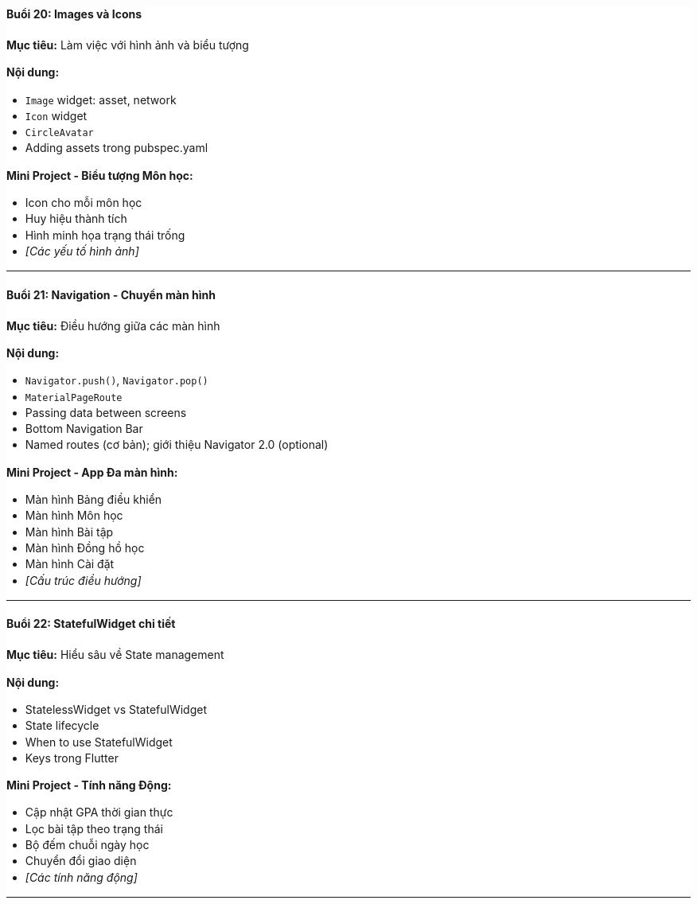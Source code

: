 
#### **Buổi 20: Images và Icons**

**Mục tiêu:** Làm việc với hình ảnh và biểu tượng

**Nội dung:**

- `Image` widget: asset, network
- `Icon` widget
- `CircleAvatar`
- Adding assets trong pubspec.yaml

**Mini Project - Biểu tượng Môn học:**

- Icon cho mỗi môn học
- Huy hiệu thành tích
- Hình minh họa trạng thái trống
- _[Các yếu tố hình ảnh]_

---

#### **Buổi 21: Navigation - Chuyển màn hình**

**Mục tiêu:** Điều hướng giữa các màn hình

**Nội dung:**

- `Navigator.push()`, `Navigator.pop()`
- `MaterialPageRoute`
- Passing data between screens
- Bottom Navigation Bar
- Named routes (cơ bản); giới thiệu Navigator 2.0 (optional)

**Mini Project - App Đa màn hình:**

- Màn hình Bảng điều khiển
- Màn hình Môn học
- Màn hình Bài tập
- Màn hình Đồng hồ học
- Màn hình Cài đặt
- _[Cấu trúc điều hướng]_

---

#### **Buổi 22: StatefulWidget chi tiết**

**Mục tiêu:** Hiểu sâu về State management

**Nội dung:**

- StatelessWidget vs StatefulWidget
- State lifecycle
- When to use StatefulWidget
- Keys trong Flutter

**Mini Project - Tính năng Động:**

- Cập nhật GPA thời gian thực
- Lọc bài tập theo trạng thái
- Bộ đếm chuỗi ngày học
- Chuyển đổi giao diện
- _[Các tính năng động]_

---